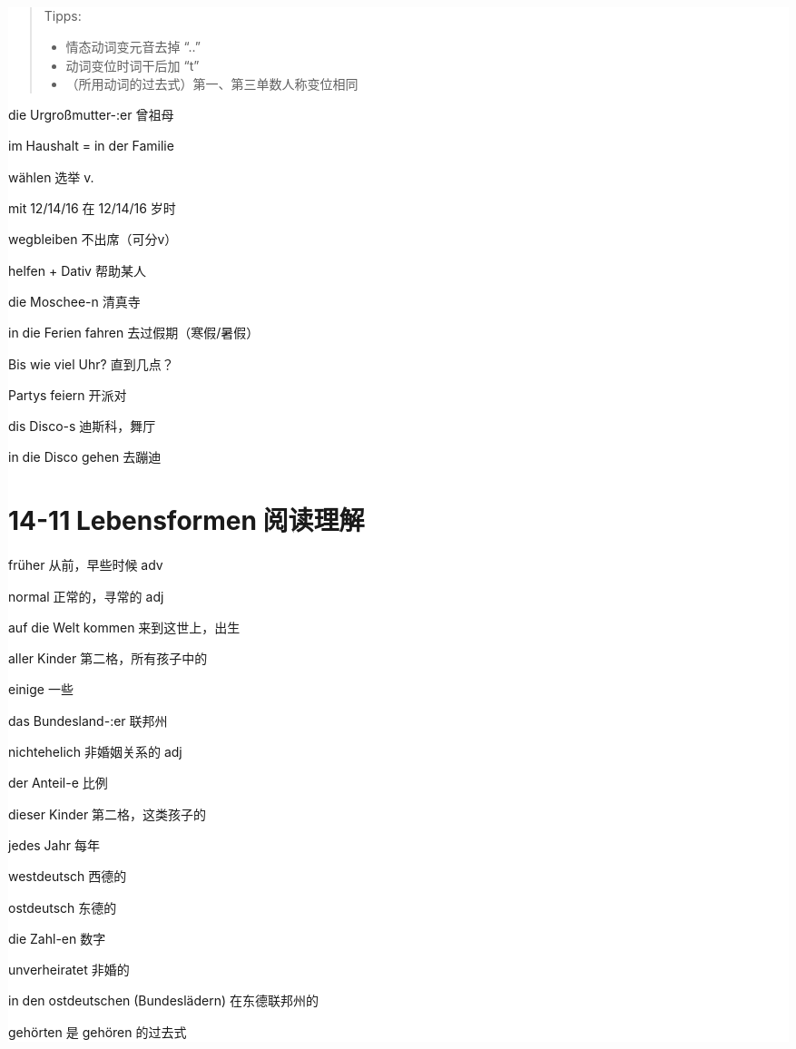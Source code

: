 > Tipps:
>
> - 情态动词变元音去掉 “..”
> - 动词变位时词干后加 “t”
> - （所用动词的过去式）第一、第三单数人称变位相同

die Urgroßmutter-:er 曾祖母

im Haushalt = in der Familie

wählen 选举 v.

mit 12/14/16 在 12/14/16 岁时

wegbleiben 不出席（可分v）

helfen + Dativ 帮助某人

die Moschee-n 清真寺

in die Ferien fahren 去过假期（寒假/暑假）

Bis wie viel Uhr? 直到几点？

Partys feiern 开派对

dis Disco-s 迪斯科，舞厅

in die Disco gehen 去蹦迪

# 14-11 Lebensformen 阅读理解

früher 从前，早些时候 adv

normal 正常的，寻常的 adj

auf die Welt kommen 来到这世上，出生

aller Kinder 第二格，所有孩子中的

einige 一些

das Bundesland-:er 联邦州

nichtehelich 非婚姻关系的 adj

der Anteil-e 比例

dieser Kinder 第二格，这类孩子的

jedes Jahr 每年

westdeutsch 西德的

ostdeutsch 东德的

die Zahl-en 数字

unverheiratet 非婚的

in den ostdeutschen (Bundeslädern) 在东德联邦州的

gehörten 是 gehören 的过去式
